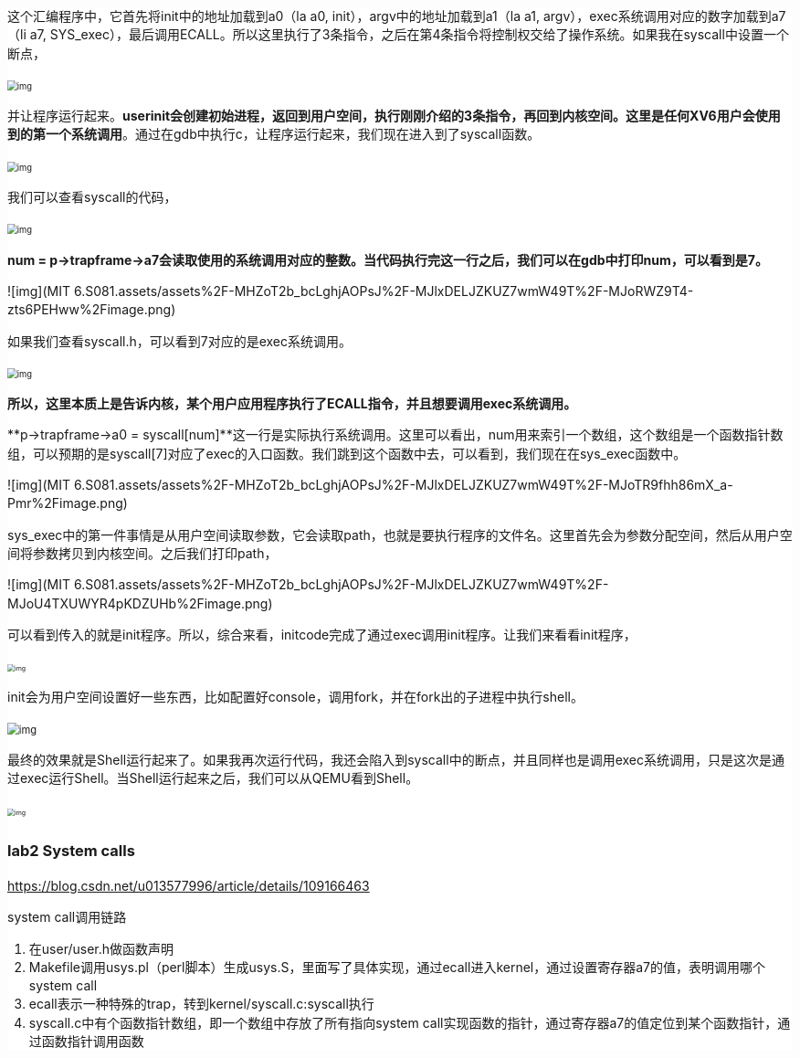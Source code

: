 这个汇编程序中，它首先将init中的地址加载到a0（la a0, init），argv中的地址加载到a1（la a1, argv），exec系统调用对应的数字加载到a7（li a7, SYS_exec），最后调用ECALL。所以这里执行了3条指令，之后在第4条指令将控制权交给了操作系统。如果我在syscall中设置一个断点，

<img src="MIT 6.S081.assets/assets%2F-MHZoT2b_bcLghjAOPsJ%2F-MJlxDELJZKUZ7wmW49T%2F-MJoOCq5dfumR1y4X1S0%2Fimage.png" alt="img" style="zoom:67%;" />

并让程序运行起来。**userinit会创建初始进程，返回到用户空间，执行刚刚介绍的3条指令，再回到内核空间。这里是任何XV6用户会使用到的第一个系统调用**。通过在gdb中执行c，让程序运行起来，我们现在进入到了syscall函数。

<img src="MIT 6.S081.assets/assets%2F-MHZoT2b_bcLghjAOPsJ%2F-MJlxDELJZKUZ7wmW49T%2F-MJoP-kYebjEA8ER-Gc6%2Fimage.png" alt="img" style="zoom:67%;" />

我们可以查看syscall的代码，

<img src="MIT 6.S081.assets/assets%2F-MHZoT2b_bcLghjAOPsJ%2F-MJlxDELJZKUZ7wmW49T%2F-MJoQlt5JMbIVG4cHGw1%2Fimage.png" alt="img" style="zoom:67%;" />

**num = p->trapframe->a7会读取使用的系统调用对应的整数。当代码执行完这一行之后，我们可以在gdb中打印num，可以看到是7。**

![img](MIT 6.S081.assets/assets%2F-MHZoT2b_bcLghjAOPsJ%2F-MJlxDELJZKUZ7wmW49T%2F-MJoRWZ9T4-zts6PEHww%2Fimage.png)

如果我们查看syscall.h，可以看到7对应的是exec系统调用。

<img src="MIT 6.S081.assets/assets%2F-MHZoT2b_bcLghjAOPsJ%2F-MJlxDELJZKUZ7wmW49T%2F-MJoRjS9TiHNsg8ERUIz%2Fimage.png" alt="img" style="zoom:67%;" />

**所以，这里本质上是告诉内核，某个用户应用程序执行了ECALL指令，并且想要调用exec系统调用。**

**p->trapframe->a0 = syscall[num]**这一行是实际执行系统调用。这里可以看出，num用来索引一个数组，这个数组是一个函数指针数组，可以预期的是syscall[7]对应了exec的入口函数。我们跳到这个函数中去，可以看到，我们现在在sys_exec函数中。

![img](MIT 6.S081.assets/assets%2F-MHZoT2b_bcLghjAOPsJ%2F-MJlxDELJZKUZ7wmW49T%2F-MJoTR9fhh86mX_a-Pmr%2Fimage.png)

sys_exec中的第一件事情是从用户空间读取参数，它会读取path，也就是要执行程序的文件名。这里首先会为参数分配空间，然后从用户空间将参数拷贝到内核空间。之后我们打印path，

![img](MIT 6.S081.assets/assets%2F-MHZoT2b_bcLghjAOPsJ%2F-MJlxDELJZKUZ7wmW49T%2F-MJoU4TXUWYR4pKDZUHb%2Fimage.png)

可以看到传入的就是init程序。所以，综合来看，initcode完成了通过exec调用init程序。让我们来看看init程序，

<img src="MIT 6.S081.assets/assets%2F-MHZoT2b_bcLghjAOPsJ%2F-MJlxDELJZKUZ7wmW49T%2F-MJoUWGAs71Xkzmd_VMj%2Fimage.png" alt="img" style="zoom: 50%;" />

init会为用户空间设置好一些东西，比如配置好console，调用fork，并在fork出的子进程中执行shell。

<img src="MIT 6.S081.assets/assets%2F-MHZoT2b_bcLghjAOPsJ%2F-MJlxDELJZKUZ7wmW49T%2F-MJoUuazVQO0JY5JEpLc%2Fimage.png" alt="img" style="zoom: 80%;" />

最终的效果就是Shell运行起来了。如果我再次运行代码，我还会陷入到syscall中的断点，并且同样也是调用exec系统调用，只是这次是通过exec运行Shell。当Shell运行起来之后，我们可以从QEMU看到Shell。

<img src="MIT 6.S081.assets/assets%2F-MHZoT2b_bcLghjAOPsJ%2F-MJlxDELJZKUZ7wmW49T%2F-MJoVSJhTglzqYodbfOS%2Fimage.png" alt="img" style="zoom:50%;" />

### lab2 System calls

https://blog.csdn.net/u013577996/article/details/109166463

system call调用链路

1. 在user/user.h做函数声明
2. Makefile调用usys.pl（perl脚本）生成usys.S，里面写了具体实现，通过ecall进入kernel，通过设置寄存器a7的值，表明调用哪个system call
3. ecall表示一种特殊的trap，转到kernel/syscall.c:syscall执行
4. syscall.c中有个函数指针数组，即一个数组中存放了所有指向system call实现函数的指针，通过寄存器a7的值定位到某个函数指针，通过函数指针调用函数
